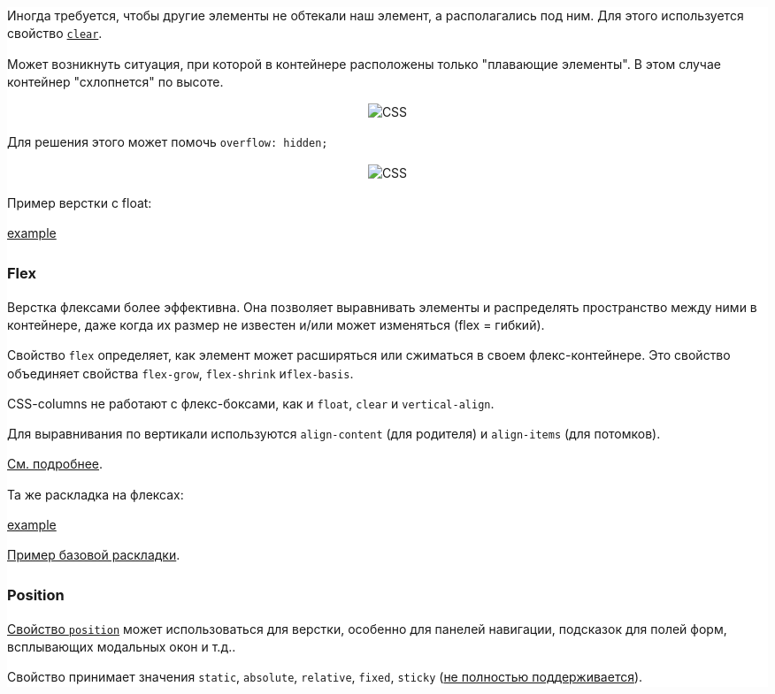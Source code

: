 Иногда требуется, чтобы другие элементы не обтекали наш элемент, а располагались под ним. Для этого используется свойство [`clear`](http://htmlbook.ru/css/clear).

Может возникнуть ситуация, при которой в контейнере расположены только "плавающие элементы". В этом случае контейнер "схлопнется" по высоте.

<p align="center">
    <img
        width='400'
        title='CSS'
        src="https://s3.amazonaws.com/media-p.slid.es/uploads/659430/images/4275012/clear_by_overflow.JPG"
    />
</p>

Для решения этого может помочь `overflow: hidden;`

<p align="center">
    <img
        width='400'
        title='CSS'
        src="https://s3.amazonaws.com/media-p.slid.es/uploads/659430/images/4275016/clear_by_overflow2.JPG"
    />
</p>

Пример верстки с float:

[example](http://jsbin.com/bepeza/9/edit?html,css,output)

### Flex

Верстка флексами более эффективна. Она позволяет выравнивать элементы и распределять пространство между ними в контейнере, даже когда их размер не известен и/или может изменяться (flex = гибкий).

Свойство `flex` определяет, как элемент может расширяться или сжиматься в своем флекс-контейнере. Это свойство объединяет свойства `flex-grow`, `flex-shrink` и`flex-basis`.

CSS-columns не работают с флекс-боксами, как и `float`, `clear` и `vertical-align`.

Для выравнивания по вертикали используются `align-content` (для родителя) и `align-items` (для потомков).

[См. подробнее](https://css-tricks.com/snippets/css/a-guide-to-flexbox/).

Та же раскладка на флексах:

[example](http://jsbin.com/zududo/4/edit?html,css,output)

[Пример базовой раскладки](https://codepen.io/HugoGiraudel/pen/qIAwr).

### Position

[Свойство `position`](https://developer.mozilla.org/en-US/docs/Web/CSS/position) может использоваться для верстки, особенно для панелей навигации, подсказок для полей форм, всплывающих модальных окон и т.д..

Свойство принимает значения `static`, `absolute`, `relative`, `fixed`, `sticky` ([не полностью поддерживается](staticabsoluterelativefixedsticky)).
